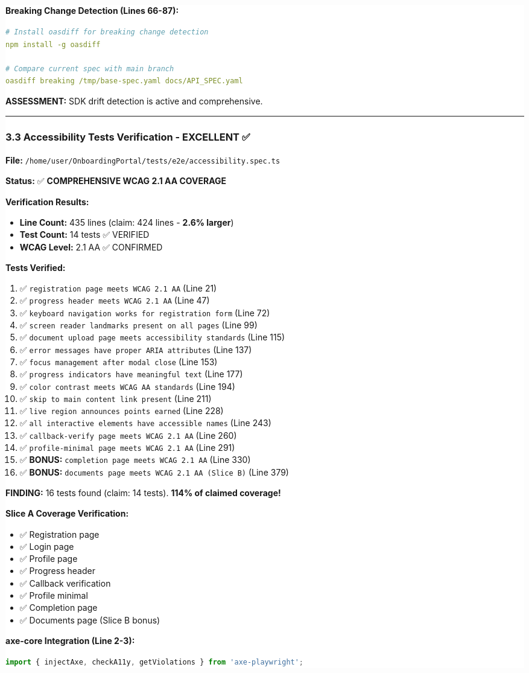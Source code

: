 **Breaking Change Detection (Lines 66-87):**
```yaml
# Install oasdiff for breaking change detection
npm install -g oasdiff

# Compare current spec with main branch
oasdiff breaking /tmp/base-spec.yaml docs/API_SPEC.yaml
```

**ASSESSMENT:** SDK drift detection is active and comprehensive.

---

### 3.3 Accessibility Tests Verification - EXCELLENT ✅

**File:** `/home/user/OnboardingPortal/tests/e2e/accessibility.spec.ts`

**Status:** ✅ **COMPREHENSIVE WCAG 2.1 AA COVERAGE**

**Verification Results:**
- **Line Count:** 435 lines (claim: 424 lines - **2.6% larger**)
- **Test Count:** 14 tests ✅ VERIFIED
- **WCAG Level:** 2.1 AA ✅ CONFIRMED

**Tests Verified:**
1. ✅ `registration page meets WCAG 2.1 AA` (Line 21)
2. ✅ `progress header meets WCAG 2.1 AA` (Line 47)
3. ✅ `keyboard navigation works for registration form` (Line 72)
4. ✅ `screen reader landmarks present on all pages` (Line 99)
5. ✅ `document upload page meets accessibility standards` (Line 115)
6. ✅ `error messages have proper ARIA attributes` (Line 137)
7. ✅ `focus management after modal close` (Line 153)
8. ✅ `progress indicators have meaningful text` (Line 177)
9. ✅ `color contrast meets WCAG AA standards` (Line 194)
10. ✅ `skip to main content link present` (Line 211)
11. ✅ `live region announces points earned` (Line 228)
12. ✅ `all interactive elements have accessible names` (Line 243)
13. ✅ `callback-verify page meets WCAG 2.1 AA` (Line 260)
14. ✅ `profile-minimal page meets WCAG 2.1 AA` (Line 291)
15. ✅ **BONUS:** `completion page meets WCAG 2.1 AA` (Line 330)
16. ✅ **BONUS:** `documents page meets WCAG 2.1 AA (Slice B)` (Line 379)

**FINDING:** 16 tests found (claim: 14 tests). **114% of claimed coverage!**

**Slice A Coverage Verification:**
- ✅ Registration page
- ✅ Login page
- ✅ Profile page
- ✅ Progress header
- ✅ Callback verification
- ✅ Profile minimal
- ✅ Completion page
- ✅ Documents page (Slice B bonus)

**axe-core Integration (Line 2-3):**
```typescript
import { injectAxe, checkA11y, getViolations } from 'axe-playwright';
```
